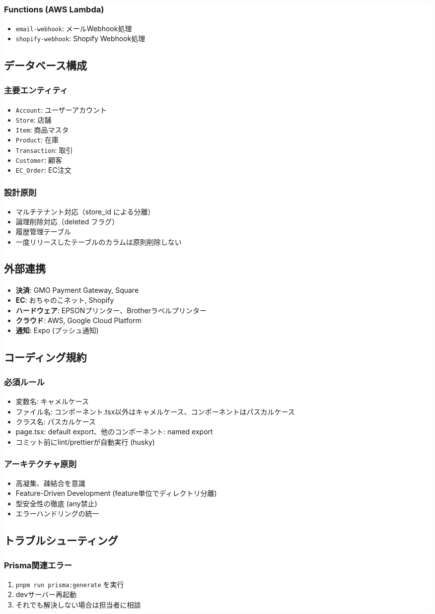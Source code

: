 ### Functions (AWS Lambda)
- `email-webhook`: メールWebhook処理
- `shopify-webhook`: Shopify Webhook処理

## データベース構成

### 主要エンティティ
- `Account`: ユーザーアカウント
- `Store`: 店舗
- `Item`: 商品マスタ
- `Product`: 在庫
- `Transaction`: 取引
- `Customer`: 顧客
- `EC_Order`: EC注文

### 設計原則
- マルチテナント対応（store_id による分離）
- 論理削除対応（deleted フラグ）
- 履歴管理テーブル
- 一度リリースしたテーブルのカラムは原則削除しない

## 外部連携

- **決済**: GMO Payment Gateway, Square
- **EC**: おちゃのこネット, Shopify
- **ハードウェア**: EPSONプリンター、Brotherラベルプリンター
- **クラウド**: AWS, Google Cloud Platform
- **通知**: Expo (プッシュ通知)

## コーディング規約

### 必須ルール
- 変数名: キャメルケース
- ファイル名: コンポーネント.tsx以外はキャメルケース、コンポーネントはパスカルケース
- クラス名: パスカルケース
- page.tsx: default export、他のコンポーネント: named export
- コミット前にlint/prettierが自動実行 (husky)

### アーキテクチャ原則
- 高凝集、疎結合を意識
- Feature-Driven Development (feature単位でディレクトリ分離)
- 型安全性の徹底 (any禁止)
- エラーハンドリングの統一

## トラブルシューティング

### Prisma関連エラー
1. `pnpm run prisma:generate` を実行
2. devサーバー再起動
3. それでも解決しない場合は担当者に相談
